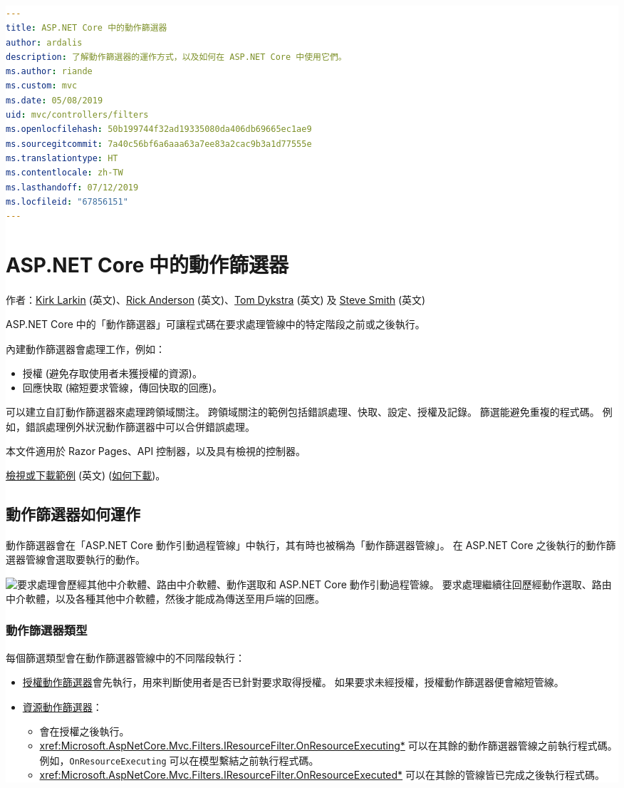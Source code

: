 ```yaml
---
title: ASP.NET Core 中的動作篩選器
author: ardalis
description: 了解動作篩選器的運作方式，以及如何在 ASP.NET Core 中使用它們。
ms.author: riande
ms.custom: mvc
ms.date: 05/08/2019
uid: mvc/controllers/filters
ms.openlocfilehash: 50b199744f32ad19335080da406db69665ec1ae9
ms.sourcegitcommit: 7a40c56bf6a6aaa63a7ee83a2cac9b3a1d77555e
ms.translationtype: HT
ms.contentlocale: zh-TW
ms.lasthandoff: 07/12/2019
ms.locfileid: "67856151"
---
```

# <a name="filters-in-aspnet-core"></a>ASP.NET Core 中的動作篩選器

作者：[Kirk Larkin](https://github.com/serpent5) \(英文\)、[Rick Anderson](https://twitter.com/RickAndMSFT) \(英文\)、[Tom Dykstra](https://github.com/tdykstra/) \(英文\) 及 [Steve Smith](https://ardalis.com/) \(英文\)

ASP.NET Core 中的「動作篩選器」可讓程式碼在要求處理管線中的特定階段之前或之後執行。

內建動作篩選器會處理工作，例如：

* 授權 (避免存取使用者未獲授權的資源)。
* 回應快取 (縮短要求管線，傳回快取的回應)。

可以建立自訂動作篩選器來處理跨領域關注。 跨領域關注的範例包括錯誤處理、快取、設定、授權及記錄。  篩選能避免重複的程式碼。 例如，錯誤處理例外狀況動作篩選器中可以合併錯誤處理。

本文件適用於 Razor Pages、API 控制器，以及具有檢視的控制器。

[檢視或下載範例](https://github.com/aspnet/AspNetCore.Docs/tree/master/aspnetcore/mvc/controllers/filters/sample) \(英文\) ([如何下載](xref:index#how-to-download-a-sample))。

## <a name="how-filters-work"></a>動作篩選器如何運作

動作篩選器會在「ASP.NET Core 動作引動過程管線」中執行，其有時也被稱為「動作篩選器管線」。  在 ASP.NET Core 之後執行的動作篩選器管線會選取要執行的動作。

![要求處理會歷經其他中介軟體、路由中介軟體、動作選取和 ASP.NET Core 動作引動過程管線。 要求處理繼續往回歷經動作選取、路由中介軟體，以及各種其他中介軟體，然後才能成為傳送至用戶端的回應。](filters/_static/filter-pipeline-1.png)

### <a name="filter-types"></a>動作篩選器類型

每個篩選類型會在動作篩選器管線中的不同階段執行：

* [授權動作篩選器](#authorization-filters)會先執行，用來判斷使用者是否已針對要求取得授權。 如果要求未經授權，授權動作篩選器便會縮短管線。

* [資源動作篩選器](#resource-filters)：

  * 會在授權之後執行。  
  * <xref:Microsoft.AspNetCore.Mvc.Filters.IResourceFilter.OnResourceExecuting*> 可以在其餘的動作篩選器管線之前執行程式碼。 例如，`OnResourceExecuting` 可以在模型繫結之前執行程式碼。
  * <xref:Microsoft.AspNetCore.Mvc.Filters.IResourceFilter.OnResourceExecuted*> 可以在其餘的管線皆已完成之後執行程式碼。
